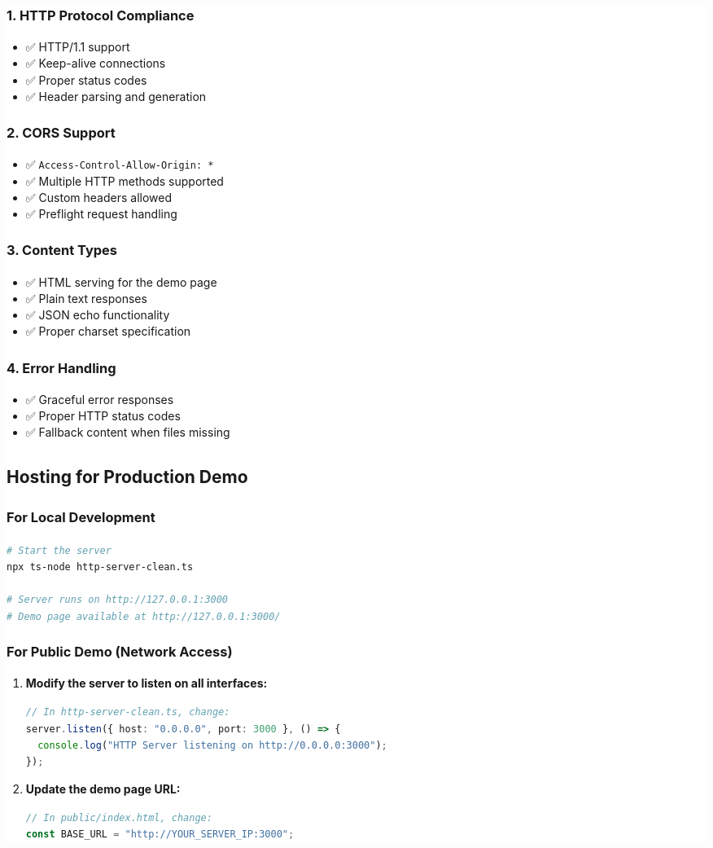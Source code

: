 ### 1. **HTTP Protocol Compliance**

- ✅ HTTP/1.1 support
- ✅ Keep-alive connections
- ✅ Proper status codes
- ✅ Header parsing and generation

### 2. **CORS Support**

- ✅ `Access-Control-Allow-Origin: *`
- ✅ Multiple HTTP methods supported
- ✅ Custom headers allowed
- ✅ Preflight request handling

### 3. **Content Types**

- ✅ HTML serving for the demo page
- ✅ Plain text responses
- ✅ JSON echo functionality
- ✅ Proper charset specification

### 4. **Error Handling**

- ✅ Graceful error responses
- ✅ Proper HTTP status codes
- ✅ Fallback content when files missing

## Hosting for Production Demo

### For Local Development

```bash
# Start the server
npx ts-node http-server-clean.ts

# Server runs on http://127.0.0.1:3000
# Demo page available at http://127.0.0.1:3000/
```

### For Public Demo (Network Access)

1. **Modify the server to listen on all interfaces:**

   ```typescript
   // In http-server-clean.ts, change:
   server.listen({ host: "0.0.0.0", port: 3000 }, () => {
     console.log("HTTP Server listening on http://0.0.0.0:3000");
   });
   ```

2. **Update the demo page URL:**

   ```javascript
   // In public/index.html, change:
   const BASE_URL = "http://YOUR_SERVER_IP:3000";
   ```
